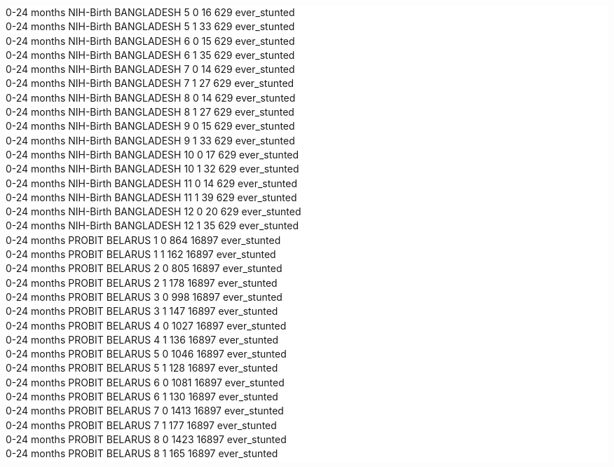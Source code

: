 0-24 months   NIH-Birth        BANGLADESH                     5                     0       16     629  ever_stunted     
0-24 months   NIH-Birth        BANGLADESH                     5                     1       33     629  ever_stunted     
0-24 months   NIH-Birth        BANGLADESH                     6                     0       15     629  ever_stunted     
0-24 months   NIH-Birth        BANGLADESH                     6                     1       35     629  ever_stunted     
0-24 months   NIH-Birth        BANGLADESH                     7                     0       14     629  ever_stunted     
0-24 months   NIH-Birth        BANGLADESH                     7                     1       27     629  ever_stunted     
0-24 months   NIH-Birth        BANGLADESH                     8                     0       14     629  ever_stunted     
0-24 months   NIH-Birth        BANGLADESH                     8                     1       27     629  ever_stunted     
0-24 months   NIH-Birth        BANGLADESH                     9                     0       15     629  ever_stunted     
0-24 months   NIH-Birth        BANGLADESH                     9                     1       33     629  ever_stunted     
0-24 months   NIH-Birth        BANGLADESH                     10                    0       17     629  ever_stunted     
0-24 months   NIH-Birth        BANGLADESH                     10                    1       32     629  ever_stunted     
0-24 months   NIH-Birth        BANGLADESH                     11                    0       14     629  ever_stunted     
0-24 months   NIH-Birth        BANGLADESH                     11                    1       39     629  ever_stunted     
0-24 months   NIH-Birth        BANGLADESH                     12                    0       20     629  ever_stunted     
0-24 months   NIH-Birth        BANGLADESH                     12                    1       35     629  ever_stunted     
0-24 months   PROBIT           BELARUS                        1                     0      864   16897  ever_stunted     
0-24 months   PROBIT           BELARUS                        1                     1      162   16897  ever_stunted     
0-24 months   PROBIT           BELARUS                        2                     0      805   16897  ever_stunted     
0-24 months   PROBIT           BELARUS                        2                     1      178   16897  ever_stunted     
0-24 months   PROBIT           BELARUS                        3                     0      998   16897  ever_stunted     
0-24 months   PROBIT           BELARUS                        3                     1      147   16897  ever_stunted     
0-24 months   PROBIT           BELARUS                        4                     0     1027   16897  ever_stunted     
0-24 months   PROBIT           BELARUS                        4                     1      136   16897  ever_stunted     
0-24 months   PROBIT           BELARUS                        5                     0     1046   16897  ever_stunted     
0-24 months   PROBIT           BELARUS                        5                     1      128   16897  ever_stunted     
0-24 months   PROBIT           BELARUS                        6                     0     1081   16897  ever_stunted     
0-24 months   PROBIT           BELARUS                        6                     1      130   16897  ever_stunted     
0-24 months   PROBIT           BELARUS                        7                     0     1413   16897  ever_stunted     
0-24 months   PROBIT           BELARUS                        7                     1      177   16897  ever_stunted     
0-24 months   PROBIT           BELARUS                        8                     0     1423   16897  ever_stunted     
0-24 months   PROBIT           BELARUS                        8                     1      165   16897  ever_stunted     
